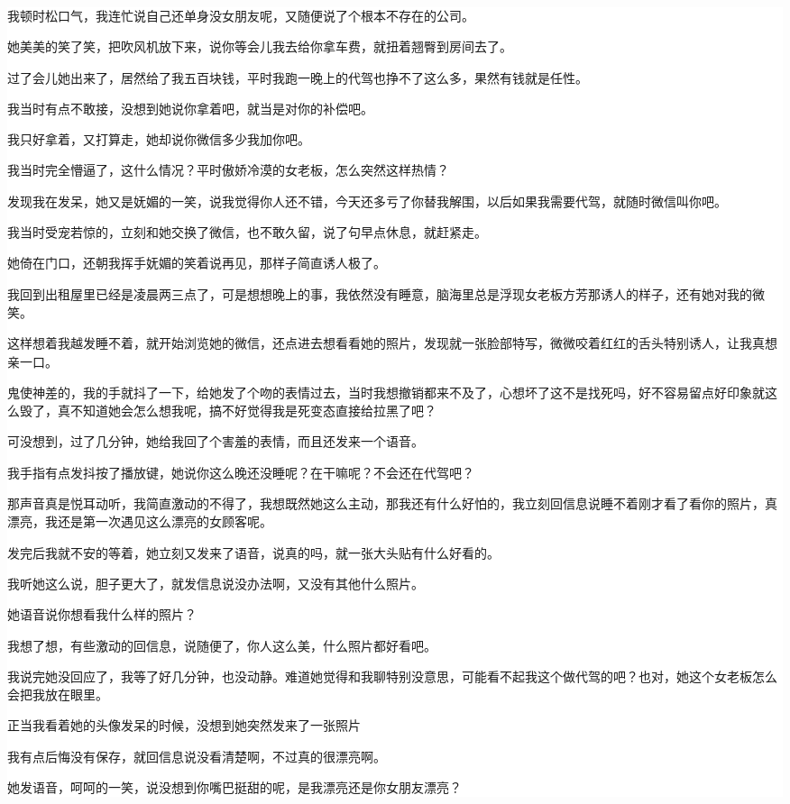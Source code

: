我顿时松口气，我连忙说自己还单身没女朋友呢，又随便说了个根本不存在的公司。

她美美的笑了笑，把吹风机放下来，说你等会儿我去给你拿车费，就扭着翘臀到房间去了。

过了会儿她出来了，居然给了我五百块钱，平时我跑一晚上的代驾也挣不了这么多，果然有钱就是任性。

我当时有点不敢接，没想到她说你拿着吧，就当是对你的补偿吧。

我只好拿着，又打算走，她却说你微信多少我加你吧。

我当时完全懵逼了，这什么情况？平时傲娇冷漠的女老板，怎么突然这样热情？

发现我在发呆，她又是妩媚的一笑，说我觉得你人还不错，今天还多亏了你替我解围，以后如果我需要代驾，就随时微信叫你吧。

我当时受宠若惊的，立刻和她交换了微信，也不敢久留，说了句早点休息，就赶紧走。

她倚在门口，还朝我挥手妩媚的笑着说再见，那样子简直诱人极了。

我回到出租屋里已经是凌晨两三点了，可是想想晚上的事，我依然没有睡意，脑海里总是浮现女老板方芳那诱人的样子，还有她对我的微笑。

这样想着我越发睡不着，就开始浏览她的微信，还点进去想看看她的照片，发现就一张脸部特写，微微咬着红红的舌头特别诱人，让我真想亲一口。

鬼使神差的，我的手就抖了一下，给她发了个吻的表情过去，当时我想撤销都来不及了，心想坏了这不是找死吗，好不容易留点好印象就这么毁了，真不知道她会怎么想我呢，搞不好觉得我是死变态直接给拉黑了吧？

<script async src="//pagead2.googlesyndication.com/pagead/js/adsbygoogle.js"></script>
<ins class="adsbygoogle"
     style="display:block; text-align:center;"
     data-ad-layout="in-article"
     data-ad-format="fluid"
     data-ad-client="ca-pub-4161171709893056"
     data-ad-slot="3017846475"></ins>
<script>
     (adsbygoogle = window.adsbygoogle || []).push({});
</script>

可没想到，过了几分钟，她给我回了个害羞的表情，而且还发来一个语音。

我手指有点发抖按了播放键，她说你这么晚还没睡呢？在干嘛呢？不会还在代驾吧？

那声音真是悦耳动听，我简直激动的不得了，我想既然她这么主动，那我还有什么好怕的，我立刻回信息说睡不着刚才看了看你的照片，真漂亮，我还是第一次遇见这么漂亮的女顾客呢。

发完后我就不安的等着，她立刻又发来了语音，说真的吗，就一张大头贴有什么好看的。

我听她这么说，胆子更大了，就发信息说没办法啊，又没有其他什么照片。

她语音说你想看我什么样的照片？

我想了想，有些激动的回信息，说随便了，你人这么美，什么照片都好看吧。

我说完她没回应了，我等了好几分钟，也没动静。难道她觉得和我聊特别没意思，可能看不起我这个做代驾的吧？也对，她这个女老板怎么会把我放在眼里。

正当我看着她的头像发呆的时候，没想到她突然发来了一张照片

我有点后悔没有保存，就回信息说没看清楚啊，不过真的很漂亮啊。

她发语音，呵呵的一笑，说没想到你嘴巴挺甜的呢，是我漂亮还是你女朋友漂亮？

<script async src="//pagead2.googlesyndication.com/pagead/js/adsbygoogle.js"></script>
<ins class="adsbygoogle"
     style="display:block; text-align:center;"
     data-ad-layout="in-article"
     data-ad-format="fluid"
     data-ad-client="ca-pub-4161171709893056"
     data-ad-slot="3017846475"></ins>
<script>
     (adsbygoogle = window.adsbygoogle || []).push({});
</script>
